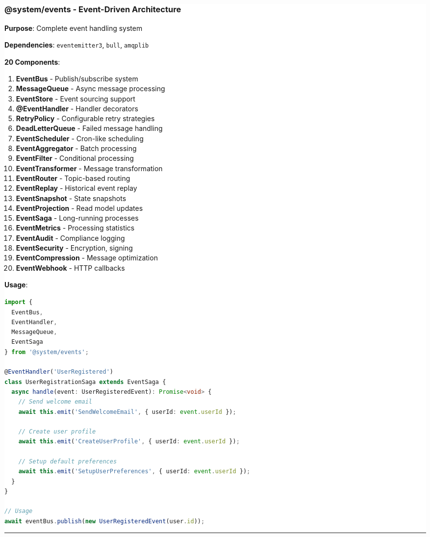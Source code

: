 
### @system/events - Event-Driven Architecture

**Purpose**: Complete event handling system

**Dependencies**: `eventemitter3`, `bull`, `amqplib`

**20 Components**:
1. **EventBus** - Publish/subscribe system
2. **MessageQueue** - Async message processing
3. **EventStore** - Event sourcing support
4. **@EventHandler** - Handler decorators
5. **RetryPolicy** - Configurable retry strategies
6. **DeadLetterQueue** - Failed message handling
7. **EventScheduler** - Cron-like scheduling
8. **EventAggregator** - Batch processing
9. **EventFilter** - Conditional processing
10. **EventTransformer** - Message transformation
11. **EventRouter** - Topic-based routing
12. **EventReplay** - Historical event replay
13. **EventSnapshot** - State snapshots
14. **EventProjection** - Read model updates
15. **EventSaga** - Long-running processes
16. **EventMetrics** - Processing statistics
17. **EventAudit** - Compliance logging
18. **EventSecurity** - Encryption, signing
19. **EventCompression** - Message optimization
20. **EventWebhook** - HTTP callbacks

**Usage**:
```typescript
import { 
  EventBus, 
  EventHandler, 
  MessageQueue,
  EventSaga 
} from '@system/events';

@EventHandler('UserRegistered')
class UserRegistrationSaga extends EventSaga {
  async handle(event: UserRegisteredEvent): Promise<void> {
    // Send welcome email
    await this.emit('SendWelcomeEmail', { userId: event.userId });
    
    // Create user profile
    await this.emit('CreateUserProfile', { userId: event.userId });
    
    // Setup default preferences
    await this.emit('SetupUserPreferences', { userId: event.userId });
  }
}

// Usage
await eventBus.publish(new UserRegisteredEvent(user.id));
```

---